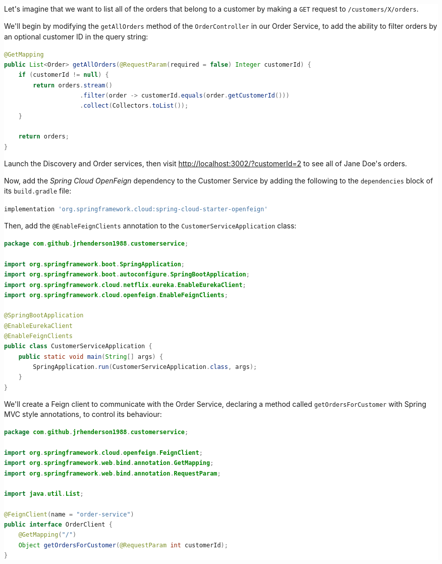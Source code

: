 Let's imagine that we want to list all of the orders that belong to a customer by making a `GET` request to `/customers/X/orders`.

We'll begin by modifying the `getAllOrders` method of the `OrderController` in our Order Service, to add the ability to filter orders by an optional customer ID in the query string:

~~~java
@GetMapping
public List<Order> getAllOrders(@RequestParam(required = false) Integer customerId) {
    if (customerId != null) {
        return orders.stream()
                     .filter(order -> customerId.equals(order.getCustomerId()))
                     .collect(Collectors.toList());
    }

    return orders;
}
~~~

Launch the Discovery and Order services, then visit [http://localhost:3002/?customerId=2](http://localhost:3002/?customerId=2) to see all of Jane Doe's orders.

Now, add the *Spring Cloud OpenFeign* dependency to the Customer Service by adding the following to the `dependencies` block of its `build.gradle` file:

~~~groovy
implementation 'org.springframework.cloud:spring-cloud-starter-openfeign'
~~~

Then, add the `@EnableFeignClients` annotation to the `CustomerServiceApplication` class:

~~~java
package com.github.jrhenderson1988.customerservice;

import org.springframework.boot.SpringApplication;
import org.springframework.boot.autoconfigure.SpringBootApplication;
import org.springframework.cloud.netflix.eureka.EnableEurekaClient;
import org.springframework.cloud.openfeign.EnableFeignClients;

@SpringBootApplication
@EnableEurekaClient
@EnableFeignClients
public class CustomerServiceApplication {
    public static void main(String[] args) {
        SpringApplication.run(CustomerServiceApplication.class, args);
    }
}
~~~

We'll create a Feign client to communicate with the Order Service, declaring a method called `getOrdersForCustomer` with Spring MVC style annotations, to control its behaviour:

~~~java
package com.github.jrhenderson1988.customerservice;

import org.springframework.cloud.openfeign.FeignClient;
import org.springframework.web.bind.annotation.GetMapping;
import org.springframework.web.bind.annotation.RequestParam;

import java.util.List;

@FeignClient(name = "order-service")
public interface OrderClient {
    @GetMapping("/")
    Object getOrdersForCustomer(@RequestParam int customerId);
}
~~~
